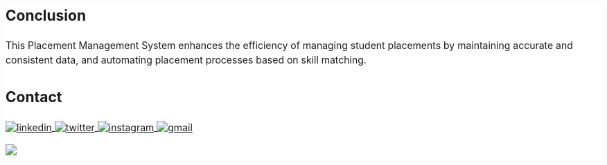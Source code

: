 ## Conclusion
This Placement Management System enhances the efficiency of managing student placements by maintaining accurate and consistent data, and automating placement processes based on skill matching.


## Contact
<p align="left">
<a href="https://www.linkedin.com/in/pathakdarshan12/" target="blank">
    <img align="center" src="https://github.com/tandpfun/skill-icons/blob/main/icons/LinkedIn.svg" alt="linkedin" height="30" width="40" />
</a>
<a href="https://x.com/_Pathak_Darshan" target="blank">
    <img align="center" src="https://github.com/tandpfun/skill-icons/blob/main/icons/Twitter.svg" alt="twitter" height="30" width="40" />
</a>
<a href="https://www.instagram.com/pathakdarshan12/" target="blank">
    <img align="center" src="https://github.com/tandpfun/skill-icons/blob/main/icons/Instagram.svg" alt="instagram" height="30" width="40" />
</a>
<a href="mailto:pathakdarshan12@gmail.com" target="blank">
    <img align="center" src="https://github.com/tandpfun/skill-icons/blob/main/icons/Gmail-Dark.svg" alt="gmail" height="30" width="40" />
</a>
</p>

![](https://komarev.com/ghpvc/?username=Pathakdarshan12&style=plastic)

